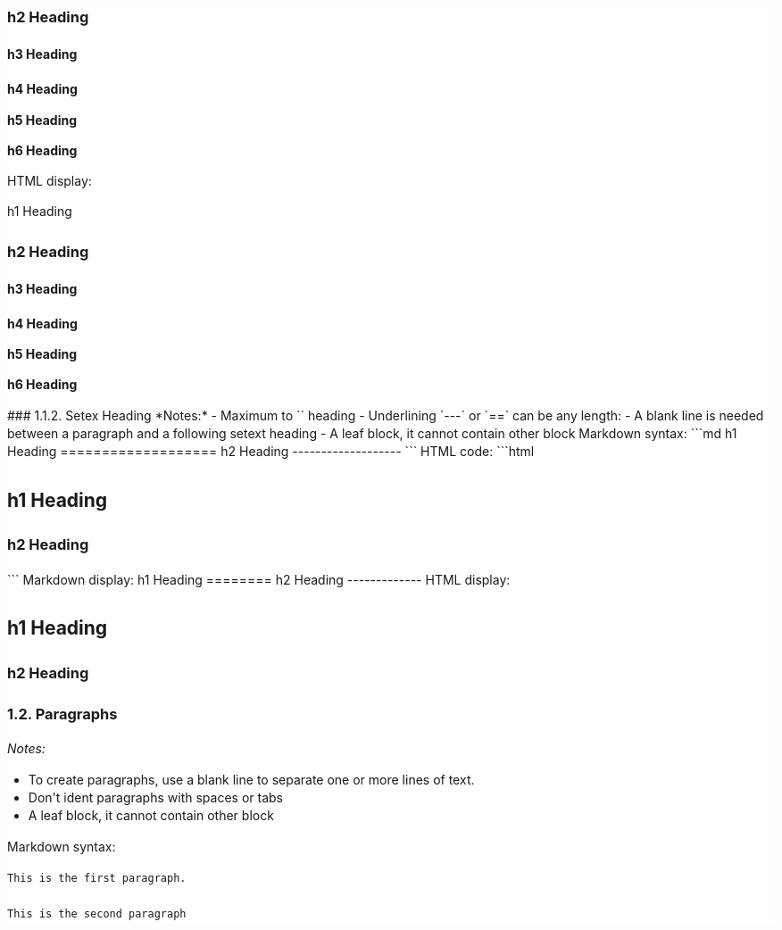 ### h2 Heading

#### h3 Heading

**h4 Heading**

**h5 Heading**

**h6 Heading**

HTML display:

h1 Heading

### h2 Heading

#### h3 Heading

**h4 Heading**

**h5 Heading**

**h6 Heading**

 \#\#\# 1.1.2. Setex Heading \*Notes:\* - Maximum to \`\` heading - Underlining \`---\` or \`==\` can be any length: - A blank line is needed between a paragraph and a following setext heading - A leaf block, it cannot contain other block Markdown syntax: \`\`\`md h1 Heading =================== h2 Heading ------------------- \`\`\` HTML code: \`\`\`html

## h1 Heading

### h2 Heading

 \`\`\` Markdown display: h1 Heading ======== h2 Heading ------------- HTML display:

## h1 Heading

### h2 Heading

### 1.2. Paragraphs

_Notes:_

* To create paragraphs, use a blank line to separate one or more lines of text.
* Don't ident paragraphs with spaces or tabs
* A leaf block, it cannot contain other block

Markdown syntax:

```text
This is the first paragraph.

This is the second paragraph
```
